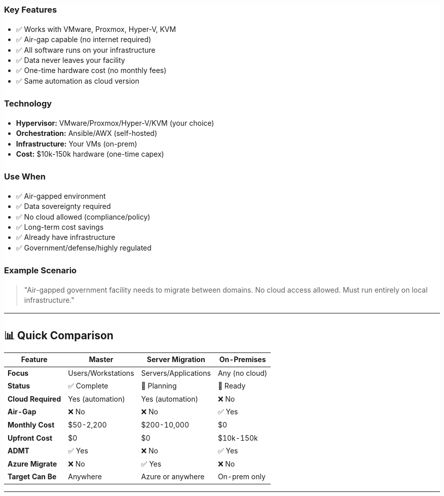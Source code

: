 ### Key Features
- ✅ Works with VMware, Proxmox, Hyper-V, KVM
- ✅ Air-gap capable (no internet required)
- ✅ All software runs on your infrastructure
- ✅ Data never leaves your facility
- ✅ One-time hardware cost (no monthly fees)
- ✅ Same automation as cloud version

### Technology
- **Hypervisor:** VMware/Proxmox/Hyper-V/KVM (your choice)
- **Orchestration:** Ansible/AWX (self-hosted)
- **Infrastructure:** Your VMs (on-prem)
- **Cost:** $10k-150k hardware (one-time capex)

### Use When
- ✅ Air-gapped environment
- ✅ Data sovereignty required
- ✅ No cloud allowed (compliance/policy)
- ✅ Long-term cost savings
- ✅ Already have infrastructure
- ✅ Government/defense/highly regulated

### Example Scenario
> "Air-gapped government facility needs to migrate between domains. No cloud access allowed. Must run entirely on local infrastructure."

---

## 📊 Quick Comparison

| Feature | Master | Server Migration | On-Premises |
|---------|--------|------------------|-------------|
| **Focus** | Users/Workstations | Servers/Applications | Any (no cloud) |
| **Status** | ✅ Complete | 🚧 Planning | 🚀 Ready |
| **Cloud Required** | Yes (automation) | Yes (automation) | ❌ No |
| **Air-Gap** | ❌ No | ❌ No | ✅ Yes |
| **Monthly Cost** | $50-2,200 | $200-10,000 | $0 |
| **Upfront Cost** | $0 | $0 | $10k-150k |
| **ADMT** | ✅ Yes | ❌ No | ✅ Yes |
| **Azure Migrate** | ❌ No | ✅ Yes | ❌ No |
| **Target Can Be** | Anywhere | Azure or anywhere | On-prem only |

---
